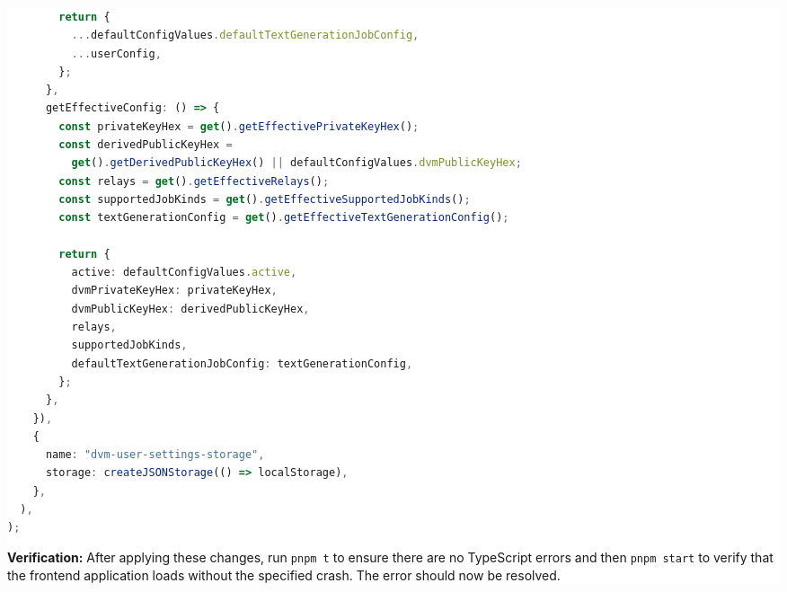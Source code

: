 ```typescript
        return {
          ...defaultConfigValues.defaultTextGenerationJobConfig,
          ...userConfig,
        };
      },
      getEffectiveConfig: () => {
        const privateKeyHex = get().getEffectivePrivateKeyHex();
        const derivedPublicKeyHex =
          get().getDerivedPublicKeyHex() || defaultConfigValues.dvmPublicKeyHex;
        const relays = get().getEffectiveRelays();
        const supportedJobKinds = get().getEffectiveSupportedJobKinds();
        const textGenerationConfig = get().getEffectiveTextGenerationConfig();

        return {
          active: defaultConfigValues.active,
          dvmPrivateKeyHex: privateKeyHex,
          dvmPublicKeyHex: derivedPublicKeyHex,
          relays,
          supportedJobKinds,
          defaultTextGenerationJobConfig: textGenerationConfig,
        };
      },
    }),
    {
      name: "dvm-user-settings-storage",
      storage: createJSONStorage(() => localStorage),
    },
  ),
);
```

**Verification:**
After applying these changes, run `pnpm t` to ensure there are no TypeScript errors and then `pnpm start` to verify that the frontend application loads without the specified crash. The error should now be resolved.
